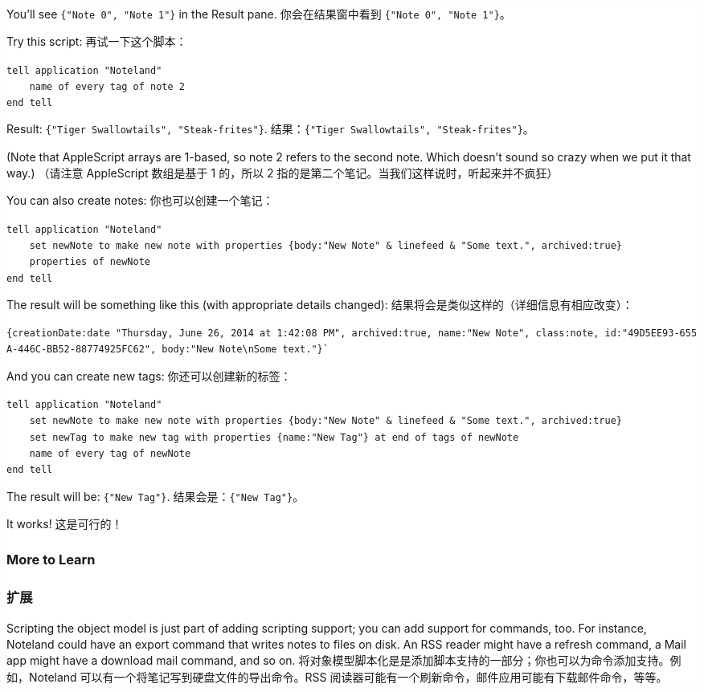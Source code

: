 You’ll see `{"Note 0", "Note 1"}` in the Result pane.
你会在结果窗中看到 `{"Note 0", "Note 1"}`。

Try this script:
再试一下这个脚本：

    tell application "Noteland"
        name of every tag of note 2
    end tell

Result: `{"Tiger Swallowtails", "Steak-frites"}`.
结果：`{"Tiger Swallowtails", "Steak-frites"}`。

(Note that AppleScript arrays are 1-based, so note 2 refers to the second note. Which doesn’t sound so crazy when we put it that way.)
（请注意 AppleScript 数组是基于 1 的，所以 2 指的是第二个笔记。当我们这样说时，听起来并不疯狂）

You can also create notes:
你也可以创建一个笔记：

    tell application "Noteland"
        set newNote to make new note with properties {body:"New Note" & linefeed & "Some text.", archived:true}
        properties of newNote
    end tell

The result will be something like this (with appropriate details changed):
结果将会是类似这样的（详细信息有相应改变）：

    {creationDate:date "Thursday, June 26, 2014 at 1:42:08 PM", archived:true, name:"New Note", class:note, id:"49D5EE93-655A-446C-BB52-88774925FC62", body:"New Note\nSome text."}`

And you can create new tags:
你还可以创建新的标签：

    tell application "Noteland"
        set newNote to make new note with properties {body:"New Note" & linefeed & "Some text.", archived:true}
        set newTag to make new tag with properties {name:"New Tag"} at end of tags of newNote
        name of every tag of newNote
    end tell

The result will be: `{"New Tag"}`.
结果会是：`{"New Tag"}`。

It works!
这是可行的！

### More to Learn
### 扩展

Scripting the object model is just part of adding scripting support; you can add support for commands, too. For instance, Noteland could have an export command that writes notes to files on disk. An RSS reader might have a refresh command, a Mail app might have a download mail command, and so on.
将对象模型脚本化是是添加脚本支持的一部分；你也可以为命令添加支持。例如，Noteland 可以有一个将笔记写到硬盘文件的导出命令。RSS 阅读器可能有一个刷新命令，邮件应用可能有下载邮件命令，等等。
